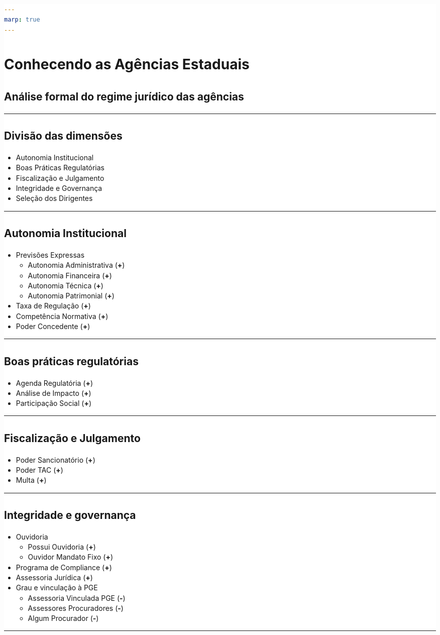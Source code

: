 ```yaml
---
marp: true
---
```


# Conhecendo as Agências Estaduais
## Análise formal do regime jurídico das agências

---

## Divisão das dimensões
- Autonomia Institucional
- Boas Práticas Regulatórias
- Fiscalização e Julgamento
- Integridade e Governança
- Seleção dos Dirigentes

---

## Autonomia Institucional
- Previsões Expressas
  - Autonomia Administrativa (**+**)
  - Autonomia Financeira (**+**)
  - Autonomia Técnica (**+**)
  - Autonomia Patrimonial (**+**)
- Taxa de Regulação (**+**)
- Competência Normativa (**+**)
- Poder Concedente (**+**)

---

## Boas práticas regulatórias
- Agenda Regulatória (**+**)
- Análise de Impacto (**+**)
- Participação Social (**+**)

---

## Fiscalização e Julgamento
- Poder Sancionatório (**+**)
- Poder TAC (**+**)
- Multa (**+**)

---

## Integridade e governança
- Ouvidoria
  - Possui Ouvidoria (**+**)
  - Ouvidor Mandato Fixo (**+**)
- Programa de Compliance (**+**)
- Assessoria Jurídica (**+**)
- Grau e vinculação à PGE
  - Assessoria Vinculada PGE (**-**)
  - Assessores Procuradores (**-**)
  - Algum Procurador (**-**)

---